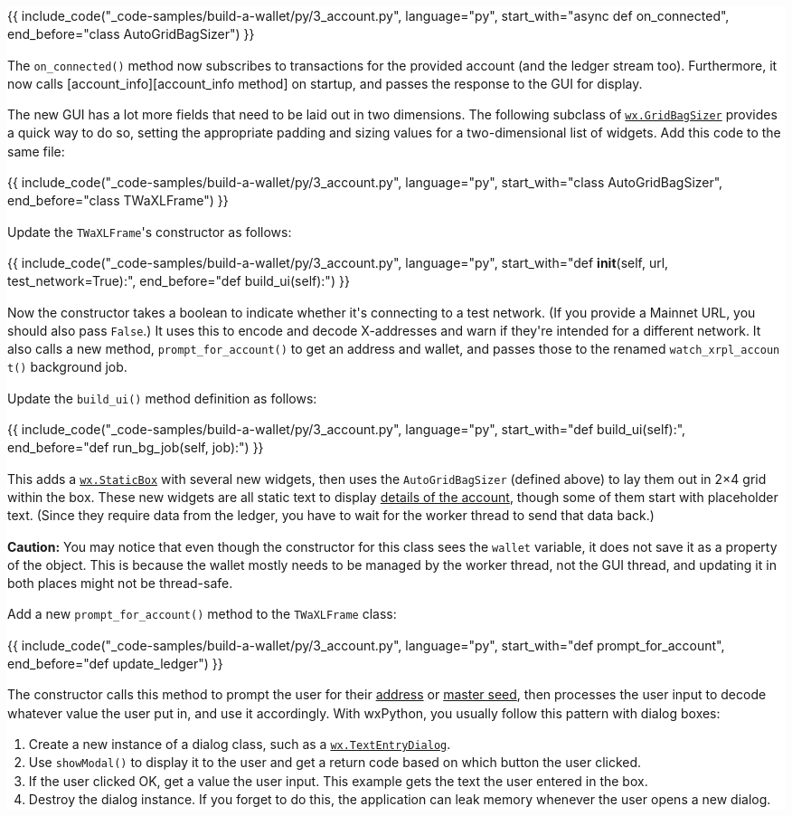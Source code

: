 {{ include_code("_code-samples/build-a-wallet/py/3_account.py", language="py", start_with="async def on_connected", end_before="class AutoGridBagSizer") }}

The `on_connected()` method now subscribes to transactions for the provided account (and the ledger stream too). Furthermore, it now calls [account_info][account_info method] on startup, and passes the response to the GUI for display.

The new GUI has a lot more fields that need to be laid out in two dimensions. The following subclass of [`wx.GridBagSizer`](https://docs.wxpython.org/wx.GridBagSizer.html) provides a quick way to do so, setting the appropriate padding and sizing values for a two-dimensional list of widgets. Add this code to the same file:

{{ include_code("_code-samples/build-a-wallet/py/3_account.py", language="py", start_with="class AutoGridBagSizer", end_before="class TWaXLFrame") }}

Update the `TWaXLFrame`'s constructor as follows:

{{ include_code("_code-samples/build-a-wallet/py/3_account.py", language="py", start_with="def __init__(self, url, test_network=True):", end_before="def build_ui(self):") }}

Now the constructor takes a boolean to indicate whether it's connecting to a test network. (If you provide a Mainnet URL, you should also pass `False`.) It uses this to encode and decode X-addresses and warn if they're intended for a different network. It also calls a new method, `prompt_for_account()` to get an address and wallet, and passes those to the renamed `watch_xrpl_account()` background job.

Update the `build_ui()` method definition as follows:

{{ include_code("_code-samples/build-a-wallet/py/3_account.py", language="py", start_with="def build_ui(self):", end_before="def run_bg_job(self, job):") }}

This adds a [`wx.StaticBox`](https://docs.wxpython.org/wx.StaticBox.html) with several new widgets, then uses the `AutoGridBagSizer` (defined above) to lay them out in 2×4 grid within the box. These new widgets are all static text to display [details of the account](accountroot.html), though some of them start with placeholder text. (Since they require data from the ledger, you have to wait for the worker thread to send that data back.)

**Caution:** You may notice that even though the constructor for this class sees the `wallet` variable, it does not save it as a property of the object. This is because the wallet mostly needs to be managed by the worker thread, not the GUI thread, and updating it in both places might not be thread-safe.

Add a new `prompt_for_account()` method to the `TWaXLFrame` class:

{{ include_code("_code-samples/build-a-wallet/py/3_account.py", language="py", start_with="def prompt_for_account", end_before="def update_ledger") }}

The constructor calls this method to prompt the user for their [address](accounts.html#addresses) or [master seed](cryptographic-keys.html#seed), then processes the user input to decode whatever value the user put in, and use it accordingly. With wxPython, you usually follow this pattern with dialog boxes:

1. Create a new instance of a dialog class, such as a [`wx.TextEntryDialog`](https://docs.wxpython.org/wx.TextEntryDialog.html).
2. Use `showModal()` to display it to the user and get a return code based on which button the user clicked.
3. If the user clicked OK, get a value the user input. This example gets the text the user entered in the box.
4. Destroy the dialog instance. If you forget to do this, the application can leak memory whenever the user opens a new dialog.
